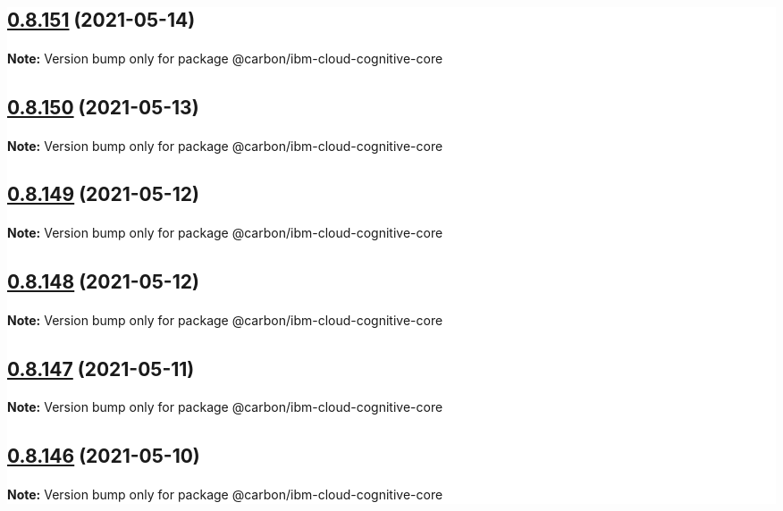 



## [0.8.151](https://github.com/carbon-design-system/ibm-products/compare/@carbon/ibm-cloud-cognitive-core@0.8.150...@carbon/ibm-cloud-cognitive-core@0.8.151) (2021-05-14)

**Note:** Version bump only for package @carbon/ibm-cloud-cognitive-core





## [0.8.150](https://github.com/carbon-design-system/ibm-products/compare/@carbon/ibm-cloud-cognitive-core@0.8.149...@carbon/ibm-cloud-cognitive-core@0.8.150) (2021-05-13)

**Note:** Version bump only for package @carbon/ibm-cloud-cognitive-core





## [0.8.149](https://github.com/carbon-design-system/ibm-products/compare/@carbon/ibm-cloud-cognitive-core@0.8.148...@carbon/ibm-cloud-cognitive-core@0.8.149) (2021-05-12)

**Note:** Version bump only for package @carbon/ibm-cloud-cognitive-core





## [0.8.148](https://github.com/carbon-design-system/ibm-products/compare/@carbon/ibm-cloud-cognitive-core@0.8.147...@carbon/ibm-cloud-cognitive-core@0.8.148) (2021-05-12)

**Note:** Version bump only for package @carbon/ibm-cloud-cognitive-core





## [0.8.147](https://github.com/carbon-design-system/ibm-products/compare/@carbon/ibm-cloud-cognitive-core@0.8.146...@carbon/ibm-cloud-cognitive-core@0.8.147) (2021-05-11)

**Note:** Version bump only for package @carbon/ibm-cloud-cognitive-core





## [0.8.146](https://github.com/carbon-design-system/ibm-products/compare/@carbon/ibm-cloud-cognitive-core@0.8.145...@carbon/ibm-cloud-cognitive-core@0.8.146) (2021-05-10)

**Note:** Version bump only for package @carbon/ibm-cloud-cognitive-core

